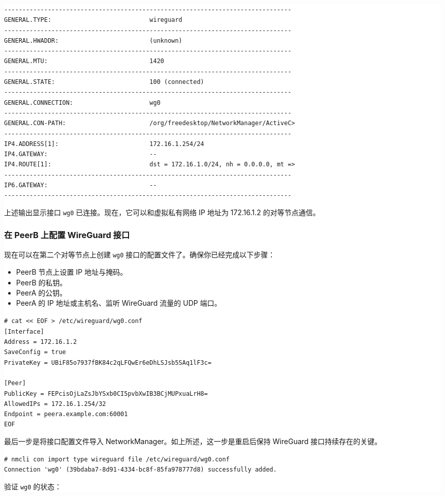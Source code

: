 ```shell
-------------------------------------------------------------------------------
GENERAL.TYPE:                           wireguard
-------------------------------------------------------------------------------
GENERAL.HWADDR:                         (unknown)
-------------------------------------------------------------------------------
GENERAL.MTU:                            1420
-------------------------------------------------------------------------------
GENERAL.STATE:                          100 (connected)
-------------------------------------------------------------------------------
GENERAL.CONNECTION:                     wg0
-------------------------------------------------------------------------------
GENERAL.CON-PATH:                       /org/freedesktop/NetworkManager/ActiveC>
-------------------------------------------------------------------------------
IP4.ADDRESS[1]:                         172.16.1.254/24
IP4.GATEWAY:                            --
IP4.ROUTE[1]:                           dst = 172.16.1.0/24, nh = 0.0.0.0, mt =>
-------------------------------------------------------------------------------
IP6.GATEWAY:                            --
-------------------------------------------------------------------------------
```

上述输出显示接口 `wg0` 已连接。现在，它可以和虚拟私有网络 IP 地址为 172.16.1.2 的对等节点通信。

### 在 PeerB 上配置 WireGuard 接口

现在可以在第二个对等节点上创建 `wg0` 接口的配置文件了。确保你已经完成以下步骤：

* PeerB 节点上设置 IP 地址与掩码。
* PeerB 的私钥。
* PeerA 的公钥。
* PeerA 的 IP 地址或主机名、监听 WireGuard 流量的 UDP 端口。

```shell
# cat << EOF > /etc/wireguard/wg0.conf
[Interface]
Address = 172.16.1.2
SaveConfig = true
PrivateKey = UBiF85o7937fBK84c2qLFQwEr6eDhLSJsb5SAq1lF3c=

[Peer]
PublicKey = FEPcisOjLaZsJbYSxb0CI5pvbXwIB3BCjMUPxuaLrH8=
AllowedIPs = 172.16.1.254/32
Endpoint = peera.example.com:60001
EOF
```

最后一步是将接口配置文件导入 NetworkManager。如上所述，这一步是重启后保持 WireGuard 接口持续存在的关键。

```shell
# nmcli con import type wireguard file /etc/wireguard/wg0.conf
Connection 'wg0' (39bdaba7-8d91-4334-bc8f-85fa978777d8) successfully added.
```

验证 `wg0` 的状态：
